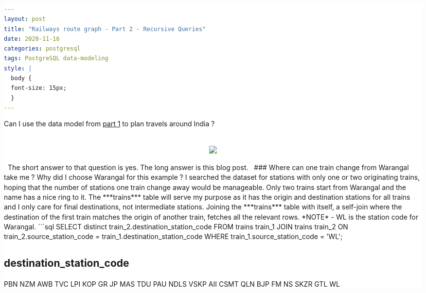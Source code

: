 ```yaml
---
layout: post
title: "Railways route graph - Part 2 - Recursive Queries"
date: 2020-11-16
categories: postgresql
tags: PostgreSQL data-modeling
style: |
  body {
  font-size: 15px;
  } 
---
```

Can I use the data model from [part 1](https://anuj-seth.github.io/postgresql/2020/10/07/railways_data_model_part_1.html) to plan travels around India ?  
&nbsp;  
<p align="center">
<img src="{{ site.url }}/assets/images/railways-data-model/railways_data_model_1.jpg">
</p>
&nbsp;  
The short answer to that question is yes. The long answer is this blog post.  
&nbsp;  
### Where can one train change from Warangal take me ?
Why did I choose Warangal for this example ? 
I searched the dataset for stations with only one or two originating trains, hoping that the number of stations one train change away would be manageable. Only two trains start from Warangal and the name has a nice ring to it.  
The ***trains*** table will serve my purpose as it has the origin and destination stations for all trains and I only care for final destinations, not intermediate stations. Joining the ***trains*** table with itself, a self-join where the destination of the first train matches the origin of another train, fetches all the relevant rows.  
*NOTE* - WL is the station code for Warangal.  
```sql
SELECT distinct train_2.destination_station_code
FROM trains train_1
JOIN trains train_2 ON train_2.source_station_code = train_1.destination_station_code
WHERE train_1.source_station_code = 'WL';

 destination_station_code 
--------------------------
 PBN
 NZM
 AWB
 TVC
 LPI
 KOP
 GR
 JP
 MAS
 TDU
 PAU
 NDLS
 VSKP
 AII
 CSMT
 QLN
 BJP
 FM
 NS
 SKZR
 GTL
 WL
```
